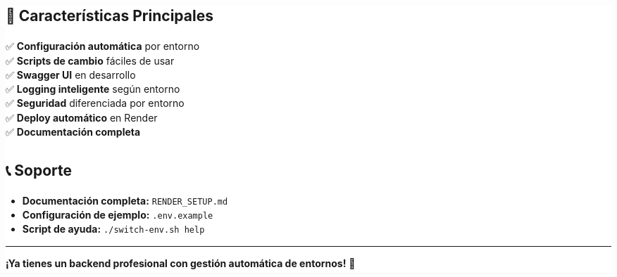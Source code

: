 ## 🎯 **Características Principales**

✅ **Configuración automática** por entorno  
✅ **Scripts de cambio** fáciles de usar  
✅ **Swagger UI** en desarrollo  
✅ **Logging inteligente** según entorno  
✅ **Seguridad** diferenciada por entorno  
✅ **Deploy automático** en Render  
✅ **Documentación completa**  

## 📞 **Soporte**

- **Documentación completa:** `RENDER_SETUP.md`
- **Configuración de ejemplo:** `.env.example`
- **Script de ayuda:** `./switch-env.sh help`

---

**¡Ya tienes un backend profesional con gestión automática de entornos!** 🎉
